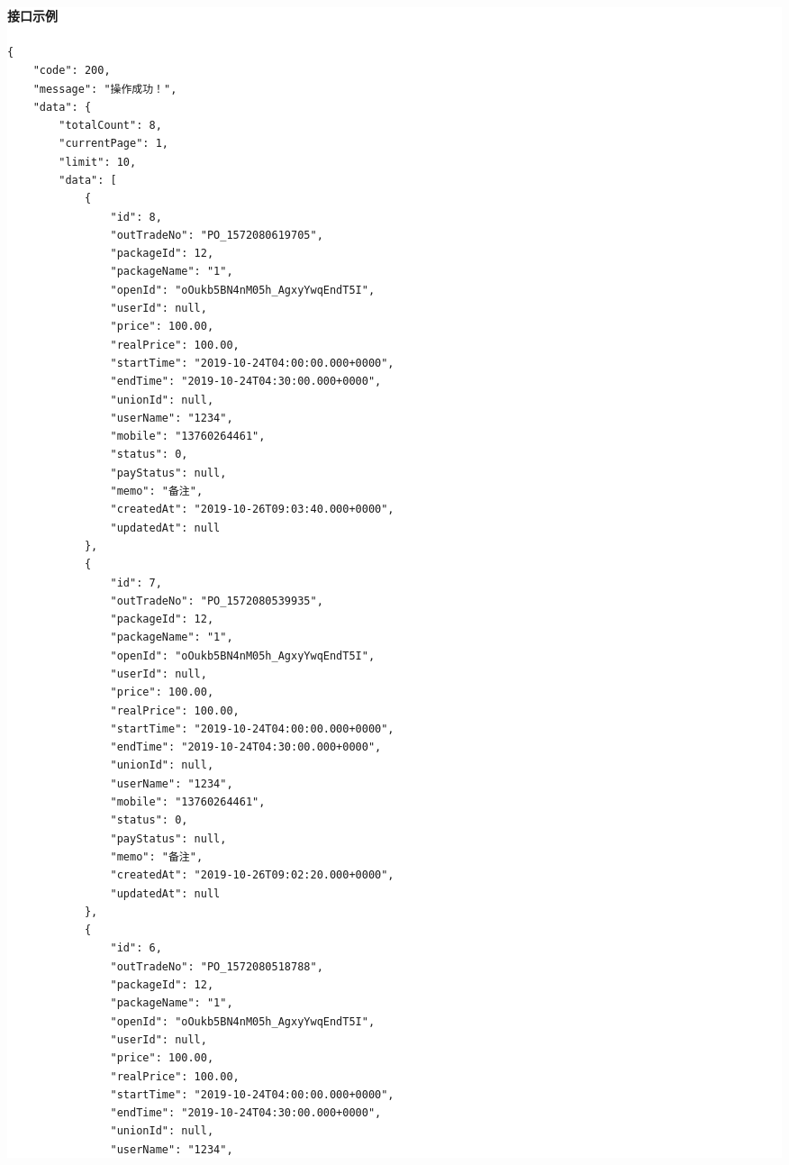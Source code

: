 #### 接口示例
```$xslt
{
    "code": 200,
    "message": "操作成功！",
    "data": {
        "totalCount": 8,
        "currentPage": 1,
        "limit": 10,
        "data": [
            {
                "id": 8,
                "outTradeNo": "PO_1572080619705",
                "packageId": 12,
                "packageName": "1",
                "openId": "oOukb5BN4nM05h_AgxyYwqEndT5I",
                "userId": null,
                "price": 100.00,
                "realPrice": 100.00,
                "startTime": "2019-10-24T04:00:00.000+0000",
                "endTime": "2019-10-24T04:30:00.000+0000",
                "unionId": null,
                "userName": "1234",
                "mobile": "13760264461",
                "status": 0,
                "payStatus": null,
                "memo": "备注",
                "createdAt": "2019-10-26T09:03:40.000+0000",
                "updatedAt": null
            },
            {
                "id": 7,
                "outTradeNo": "PO_1572080539935",
                "packageId": 12,
                "packageName": "1",
                "openId": "oOukb5BN4nM05h_AgxyYwqEndT5I",
                "userId": null,
                "price": 100.00,
                "realPrice": 100.00,
                "startTime": "2019-10-24T04:00:00.000+0000",
                "endTime": "2019-10-24T04:30:00.000+0000",
                "unionId": null,
                "userName": "1234",
                "mobile": "13760264461",
                "status": 0,
                "payStatus": null,
                "memo": "备注",
                "createdAt": "2019-10-26T09:02:20.000+0000",
                "updatedAt": null
            },
            {
                "id": 6,
                "outTradeNo": "PO_1572080518788",
                "packageId": 12,
                "packageName": "1",
                "openId": "oOukb5BN4nM05h_AgxyYwqEndT5I",
                "userId": null,
                "price": 100.00,
                "realPrice": 100.00,
                "startTime": "2019-10-24T04:00:00.000+0000",
                "endTime": "2019-10-24T04:30:00.000+0000",
                "unionId": null,
                "userName": "1234",
```